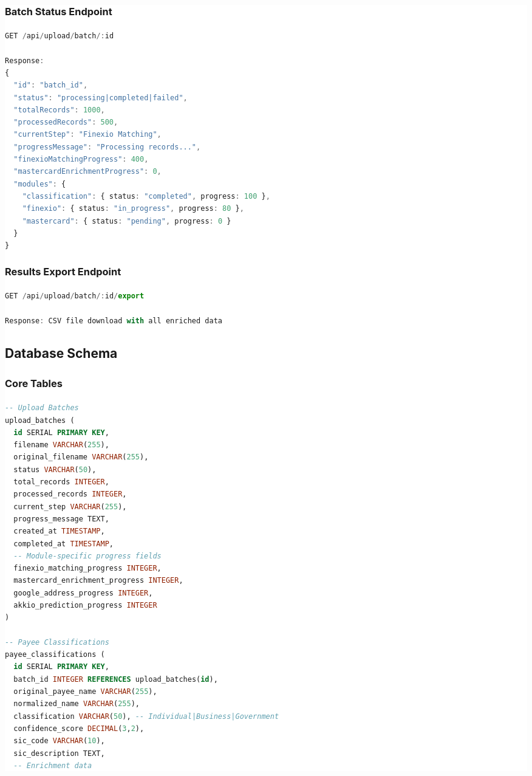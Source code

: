 ### Batch Status Endpoint
```typescript
GET /api/upload/batch/:id

Response:
{
  "id": "batch_id",
  "status": "processing|completed|failed",
  "totalRecords": 1000,
  "processedRecords": 500,
  "currentStep": "Finexio Matching",
  "progressMessage": "Processing records...",
  "finexioMatchingProgress": 400,
  "mastercardEnrichmentProgress": 0,
  "modules": {
    "classification": { status: "completed", progress: 100 },
    "finexio": { status: "in_progress", progress: 80 },
    "mastercard": { status: "pending", progress: 0 }
  }
}
```

### Results Export Endpoint
```typescript
GET /api/upload/batch/:id/export

Response: CSV file download with all enriched data
```

## Database Schema

### Core Tables
```sql
-- Upload Batches
upload_batches (
  id SERIAL PRIMARY KEY,
  filename VARCHAR(255),
  original_filename VARCHAR(255),
  status VARCHAR(50),
  total_records INTEGER,
  processed_records INTEGER,
  current_step VARCHAR(255),
  progress_message TEXT,
  created_at TIMESTAMP,
  completed_at TIMESTAMP,
  -- Module-specific progress fields
  finexio_matching_progress INTEGER,
  mastercard_enrichment_progress INTEGER,
  google_address_progress INTEGER,
  akkio_prediction_progress INTEGER
)

-- Payee Classifications
payee_classifications (
  id SERIAL PRIMARY KEY,
  batch_id INTEGER REFERENCES upload_batches(id),
  original_payee_name VARCHAR(255),
  normalized_name VARCHAR(255),
  classification VARCHAR(50), -- Individual|Business|Government
  confidence_score DECIMAL(3,2),
  sic_code VARCHAR(10),
  sic_description TEXT,
  -- Enrichment data
```